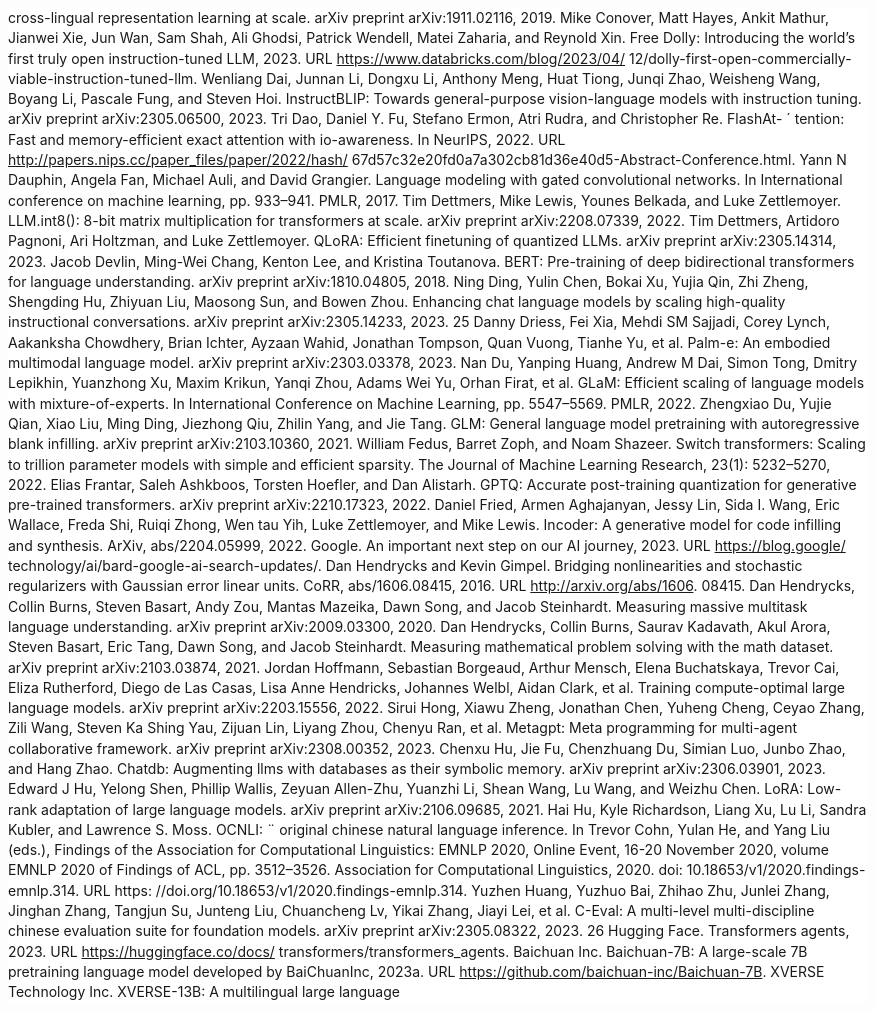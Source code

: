 cross-lingual representation learning at scale. arXiv preprint arXiv:1911.02116, 2019. Mike Conover, Matt Hayes, Ankit Mathur, Jianwei Xie, Jun Wan, Sam Shah, Ali Ghodsi, Patrick Wendell, Matei Zaharia, and Reynold Xin. Free Dolly: Introducing the world’s first truly open instruction-tuned LLM, 2023. URL https://www.databricks.com/blog/2023/04/ 12/dolly-first-open-commercially-viable-instruction-tuned-llm. Wenliang Dai, Junnan Li, Dongxu Li, Anthony Meng, Huat Tiong, Junqi Zhao, Weisheng Wang, Boyang Li, Pascale Fung, and Steven Hoi. InstructBLIP: Towards general-purpose vision-language models with instruction tuning. arXiv preprint arXiv:2305.06500, 2023. Tri Dao, Daniel Y. Fu, Stefano Ermon, Atri Rudra, and Christopher Re. FlashAt- ´ tention: Fast and memory-efficient exact attention with io-awareness. In NeurIPS, 2022. URL http://papers.nips.cc/paper_files/paper/2022/hash/ 67d57c32e20fd0a7a302cb81d36e40d5-Abstract-Conference.html. Yann N Dauphin, Angela Fan, Michael Auli, and David Grangier. Language modeling with gated convolutional networks. In International conference on machine learning, pp. 933–941. PMLR, 2017. Tim Dettmers, Mike Lewis, Younes Belkada, and Luke Zettlemoyer. LLM.int8(): 8-bit matrix multiplication for transformers at scale. arXiv preprint arXiv:2208.07339, 2022. Tim Dettmers, Artidoro Pagnoni, Ari Holtzman, and Luke Zettlemoyer. QLoRA: Efficient finetuning of quantized LLMs. arXiv preprint arXiv:2305.14314, 2023. Jacob Devlin, Ming-Wei Chang, Kenton Lee, and Kristina Toutanova. BERT: Pre-training of deep bidirectional transformers for language understanding. arXiv preprint arXiv:1810.04805, 2018. Ning Ding, Yulin Chen, Bokai Xu, Yujia Qin, Zhi Zheng, Shengding Hu, Zhiyuan Liu, Maosong Sun, and Bowen Zhou. Enhancing chat language models by scaling high-quality instructional conversations. arXiv preprint arXiv:2305.14233, 2023. 25 Danny Driess, Fei Xia, Mehdi SM Sajjadi, Corey Lynch, Aakanksha Chowdhery, Brian Ichter, Ayzaan Wahid, Jonathan Tompson, Quan Vuong, Tianhe Yu, et al. Palm-e: An embodied multimodal language model. arXiv preprint arXiv:2303.03378, 2023. Nan Du, Yanping Huang, Andrew M Dai, Simon Tong, Dmitry Lepikhin, Yuanzhong Xu, Maxim Krikun, Yanqi Zhou, Adams Wei Yu, Orhan Firat, et al. GLaM: Efficient scaling of language models with mixture-of-experts. In International Conference on Machine Learning, pp. 5547–5569. PMLR, 2022. Zhengxiao Du, Yujie Qian, Xiao Liu, Ming Ding, Jiezhong Qiu, Zhilin Yang, and Jie Tang. GLM: General language model pretraining with autoregressive blank infilling. arXiv preprint arXiv:2103.10360, 2021. William Fedus, Barret Zoph, and Noam Shazeer. Switch transformers: Scaling to trillion parameter models with simple and efficient sparsity. The Journal of Machine Learning Research, 23(1): 5232–5270, 2022. Elias Frantar, Saleh Ashkboos, Torsten Hoefler, and Dan Alistarh. GPTQ: Accurate post-training quantization for generative pre-trained transformers. arXiv preprint arXiv:2210.17323, 2022. Daniel Fried, Armen Aghajanyan, Jessy Lin, Sida I. Wang, Eric Wallace, Freda Shi, Ruiqi Zhong, Wen tau Yih, Luke Zettlemoyer, and Mike Lewis. Incoder: A generative model for code infilling and synthesis. ArXiv, abs/2204.05999, 2022. Google. An important next step on our AI journey, 2023. URL https://blog.google/ technology/ai/bard-google-ai-search-updates/. Dan Hendrycks and Kevin Gimpel. Bridging nonlinearities and stochastic regularizers with Gaussian error linear units. CoRR, abs/1606.08415, 2016. URL http://arxiv.org/abs/1606. 08415. Dan Hendrycks, Collin Burns, Steven Basart, Andy Zou, Mantas Mazeika, Dawn Song, and Jacob Steinhardt. Measuring massive multitask language understanding. arXiv preprint arXiv:2009.03300, 2020. Dan Hendrycks, Collin Burns, Saurav Kadavath, Akul Arora, Steven Basart, Eric Tang, Dawn Song, and Jacob Steinhardt. Measuring mathematical problem solving with the math dataset. arXiv preprint arXiv:2103.03874, 2021. Jordan Hoffmann, Sebastian Borgeaud, Arthur Mensch, Elena Buchatskaya, Trevor Cai, Eliza Rutherford, Diego de Las Casas, Lisa Anne Hendricks, Johannes Welbl, Aidan Clark, et al. Training compute-optimal large language models. arXiv preprint arXiv:2203.15556, 2022. Sirui Hong, Xiawu Zheng, Jonathan Chen, Yuheng Cheng, Ceyao Zhang, Zili Wang, Steven Ka Shing Yau, Zijuan Lin, Liyang Zhou, Chenyu Ran, et al. Metagpt: Meta programming for multi-agent collaborative framework. arXiv preprint arXiv:2308.00352, 2023. Chenxu Hu, Jie Fu, Chenzhuang Du, Simian Luo, Junbo Zhao, and Hang Zhao. Chatdb: Augmenting llms with databases as their symbolic memory. arXiv preprint arXiv:2306.03901, 2023. Edward J Hu, Yelong Shen, Phillip Wallis, Zeyuan Allen-Zhu, Yuanzhi Li, Shean Wang, Lu Wang, and Weizhu Chen. LoRA: Low-rank adaptation of large language models. arXiv preprint arXiv:2106.09685, 2021. Hai Hu, Kyle Richardson, Liang Xu, Lu Li, Sandra Kubler, and Lawrence S. Moss. OCNLI: ¨ original chinese natural language inference. In Trevor Cohn, Yulan He, and Yang Liu (eds.), Findings of the Association for Computational Linguistics: EMNLP 2020, Online Event, 16-20 November 2020, volume EMNLP 2020 of Findings of ACL, pp. 3512–3526. Association for Computational Linguistics, 2020. doi: 10.18653/v1/2020.findings-emnlp.314. URL https: //doi.org/10.18653/v1/2020.findings-emnlp.314. Yuzhen Huang, Yuzhuo Bai, Zhihao Zhu, Junlei Zhang, Jinghan Zhang, Tangjun Su, Junteng Liu, Chuancheng Lv, Yikai Zhang, Jiayi Lei, et al. C-Eval: A multi-level multi-discipline chinese evaluation suite for foundation models. arXiv preprint arXiv:2305.08322, 2023. 26 Hugging Face. Transformers agents, 2023. URL https://huggingface.co/docs/ transformers/transformers_agents. Baichuan Inc. Baichuan-7B: A large-scale 7B pretraining language model developed by BaiChuanInc, 2023a. URL https://github.com/baichuan-inc/Baichuan-7B. XVERSE Technology Inc. XVERSE-13B: A multilingual large language